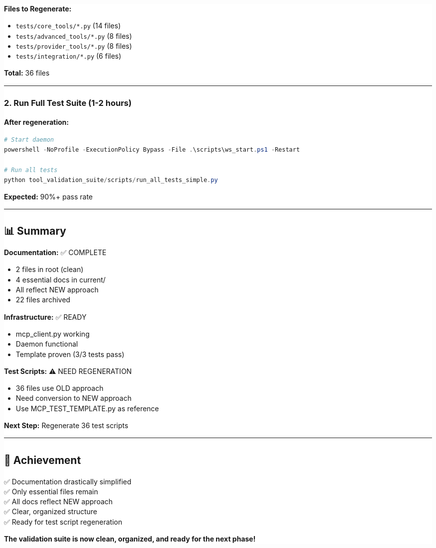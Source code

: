 **Files to Regenerate:**
- `tests/core_tools/*.py` (14 files)
- `tests/advanced_tools/*.py` (8 files)
- `tests/provider_tools/*.py` (8 files)
- `tests/integration/*.py` (6 files)

**Total:** 36 files

---

### 2. Run Full Test Suite (1-2 hours)

**After regeneration:**
```powershell
# Start daemon
powershell -NoProfile -ExecutionPolicy Bypass -File .\scripts\ws_start.ps1 -Restart

# Run all tests
python tool_validation_suite/scripts/run_all_tests_simple.py
```

**Expected:** 90%+ pass rate

---

## 📊 Summary

**Documentation:** ✅ COMPLETE  
- 2 files in root (clean)
- 4 essential docs in current/
- All reflect NEW approach
- 22 files archived

**Infrastructure:** ✅ READY  
- mcp_client.py working
- Daemon functional
- Template proven (3/3 tests pass)

**Test Scripts:** ⚠️ NEED REGENERATION  
- 36 files use OLD approach
- Need conversion to NEW approach
- Use MCP_TEST_TEMPLATE.py as reference

**Next Step:** Regenerate 36 test scripts

---

## 🎉 Achievement

✅ Documentation drastically simplified  
✅ Only essential files remain  
✅ All docs reflect NEW approach  
✅ Clear, organized structure  
✅ Ready for test script regeneration

**The validation suite is now clean, organized, and ready for the next phase!**

